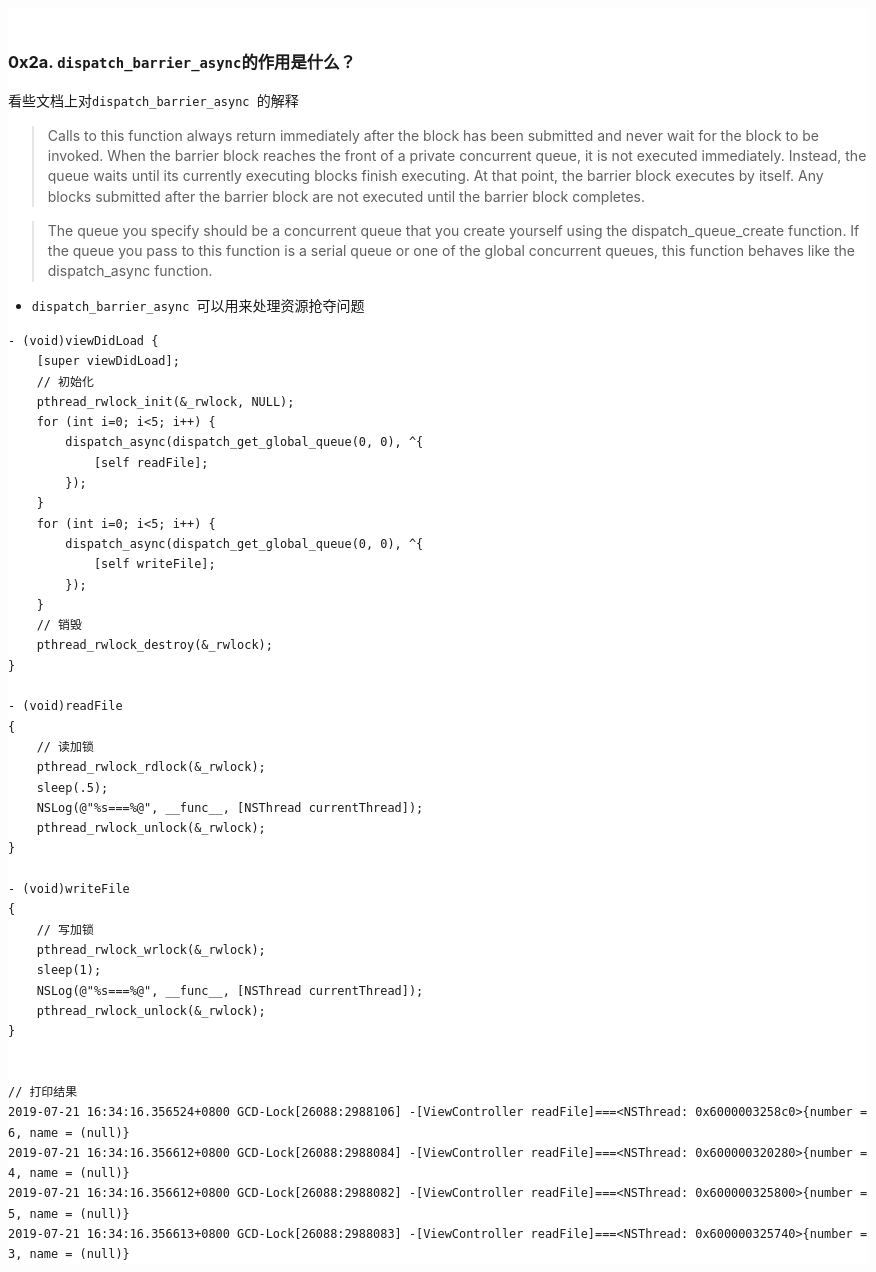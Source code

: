 <br>

### 0x2a. `dispatch_barrier_async`的作用是什么？

看些文档上对`dispatch_barrier_async `的解释

> Calls to this function always return immediately after the block has been submitted and never wait for the block to be invoked. When the barrier block reaches the front of a private concurrent queue, it is not executed immediately. Instead, the queue waits until its currently executing blocks finish executing. At that point, the barrier block executes by itself. Any blocks submitted after the barrier block are not executed until the barrier block completes.

> The queue you specify should be a concurrent queue that you create yourself using the dispatch_queue_create function. If the queue you pass to this function is a serial queue or one of the global concurrent queues, this function behaves like the dispatch_async function.


- `dispatch_barrier_async `可以用来处理资源抢夺问题

```
- (void)viewDidLoad {
    [super viewDidLoad];
    // 初始化
    pthread_rwlock_init(&_rwlock, NULL);
    for (int i=0; i<5; i++) {
        dispatch_async(dispatch_get_global_queue(0, 0), ^{
            [self readFile];
        });
    }
    for (int i=0; i<5; i++) {
        dispatch_async(dispatch_get_global_queue(0, 0), ^{
            [self writeFile];
        });
    }
    // 销毁
    pthread_rwlock_destroy(&_rwlock);
}

- (void)readFile
{
    // 读加锁
    pthread_rwlock_rdlock(&_rwlock);
    sleep(.5);
    NSLog(@"%s===%@", __func__, [NSThread currentThread]);
    pthread_rwlock_unlock(&_rwlock);
}

- (void)writeFile
{
    // 写加锁
    pthread_rwlock_wrlock(&_rwlock);
    sleep(1);
    NSLog(@"%s===%@", __func__, [NSThread currentThread]);
    pthread_rwlock_unlock(&_rwlock);
}


// 打印结果
2019-07-21 16:34:16.356524+0800 GCD-Lock[26088:2988106] -[ViewController readFile]===<NSThread: 0x6000003258c0>{number = 6, name = (null)}
2019-07-21 16:34:16.356612+0800 GCD-Lock[26088:2988084] -[ViewController readFile]===<NSThread: 0x600000320280>{number = 4, name = (null)}
2019-07-21 16:34:16.356612+0800 GCD-Lock[26088:2988082] -[ViewController readFile]===<NSThread: 0x600000325800>{number = 5, name = (null)}
2019-07-21 16:34:16.356613+0800 GCD-Lock[26088:2988083] -[ViewController readFile]===<NSThread: 0x600000325740>{number = 3, name = (null)}
```